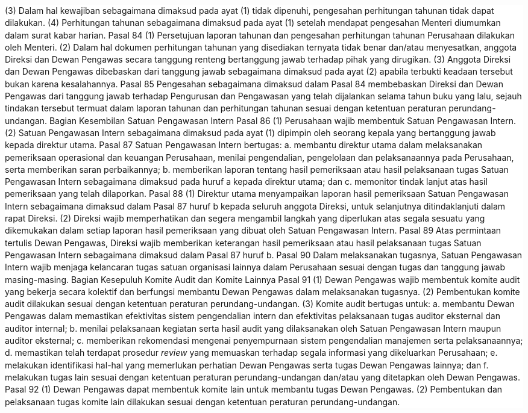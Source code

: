 (3) Dalam hal kewajiban sebagaimana dimaksud pada ayat (1) tidak dipenuhi, pengesahan perhitungan tahunan tidak dapat dilakukan.
(4) Perhitungan tahunan sebagaimana dimaksud pada ayat (1) setelah mendapat pengesahan Menteri diumumkan dalam surat kabar harian.
Pasal 84
(1) Persetujuan laporan tahunan dan pengesahan perhitungan tahunan Perusahaan dilakukan oleh Menteri.
(2) Dalam hal dokumen perhitungan tahunan yang disediakan ternyata tidak benar dan/atau menyesatkan, anggota Direksi dan Dewan Pengawas secara tanggung renteng bertanggung jawab terhadap pihak yang dirugikan.
(3) Anggota Direksi dan Dewan Pengawas dibebaskan dari tanggung jawab sebagaimana dimaksud pada ayat (2) apabila terbukti keadaan tersebut bukan karena kesalahannya.
Pasal 85
Pengesahan sebagaimana dimaksud dalam Pasal 84 membebaskan Direksi dan Dewan Pengawas dari tanggung jawab terhadap Pengurusan dan Pengawasan yang telah dijalankan selama tahun buku yang lalu, sejauh tindakan tersebut termuat dalam laporan tahunan dan perhitungan tahunan sesuai dengan ketentuan peraturan perundang- undangan.
Bagian Kesembilan Satuan Pengawasan Intern
Pasal 86
(1) Perusahaan wajib membentuk Satuan Pengawasan Intern.
(2) Satuan Pengawasan Intern sebagaimana dimaksud pada ayat (1) dipimpin oleh seorang kepala yang bertanggung jawab kepada direktur utama.
Pasal 87
Satuan Pengawasan Intern bertugas:
a. membantu direktur utama dalam melaksanakan pemeriksaan operasional dan keuangan Perusahaan, menilai pengendalian, pengelolaan dan pelaksanaannya pada Perusahaan, serta memberikan saran perbaikannya;
b. memberikan laporan tentang hasil pemeriksaan atau hasil pelaksanaan tugas Satuan Pengawasan Intern sebagaimana dimaksud pada huruf a kepada direktur utama; dan
c. memonitor tindak lanjut atas hasil pemeriksaan yang telah dilaporkan.
Pasal 88
(1) Direktur utama menyampaikan laporan hasil pemeriksaan Satuan Pengawasan Intern sebagaimana dimaksud dalam Pasal 87 huruf b kepada seluruh anggota Direksi, untuk selanjutnya ditindaklanjuti dalam rapat Direksi.
(2) Direksi wajib memperhatikan dan segera mengambil langkah yang diperlukan atas segala sesuatu yang dikemukakan dalam setiap laporan hasil pemeriksaan yang dibuat oleh Satuan Pengawasan Intern.
Pasal 89
Atas permintaan tertulis Dewan Pengawas, Direksi wajib memberikan keterangan hasil pemeriksaan atau hasil pelaksanaan tugas Satuan Pengawasan Intern sebagaimana dimaksud dalam Pasal 87 huruf b.
Pasal 90
Dalam melaksanakan tugasnya, Satuan Pengawasan Intern wajib menjaga kelancaran tugas satuan organisasi lainnya dalam Perusahaan sesuai dengan tugas dan tanggung jawab masing-masing.
Bagian Kesepuluh Komite Audit dan Komite Lainnya
Pasal 91
(1) Dewan Pengawas wajib membentuk komite audit yang bekerja secara kolektif dan berfungsi membantu Dewan Pengawas dalam melaksanakan tugasnya.
(2) Pembentukan komite audit dilakukan sesuai dengan ketentuan peraturan perundang-undangan.
(3) Komite audit bertugas untuk:
a. membantu Dewan Pengawas dalam memastikan efektivitas sistem pengendalian intern dan efektivitas pelaksanaan tugas auditor eksternal dan auditor internal;
b. menilai pelaksanaan kegiatan serta hasil audit yang dilaksanakan oleh Satuan Pengawasan Intern maupun auditor eksternal;
c. memberikan rekomendasi mengenai penyempurnaan sistem pengendalian manajemen serta pelaksanaannya;
d. memastikan telah terdapat prosedur _review_ yang memuaskan terhadap segala informasi yang dikeluarkan Perusahaan;
e. melakukan identifikasi hal-hal yang memerlukan perhatian Dewan Pengawas serta tugas Dewan Pengawas lainnya; dan
f. melakukan tugas lain sesuai dengan ketentuan peraturan perundang-undangan dan/atau yang ditetapkan oleh Dewan Pengawas.
Pasal 92
(1) Dewan Pengawas dapat membentuk komite lain untuk membantu tugas Dewan Pengawas.
(2) Pembentukan dan pelaksanaan tugas komite lain dilakukan sesuai dengan ketentuan peraturan perundang-undangan.